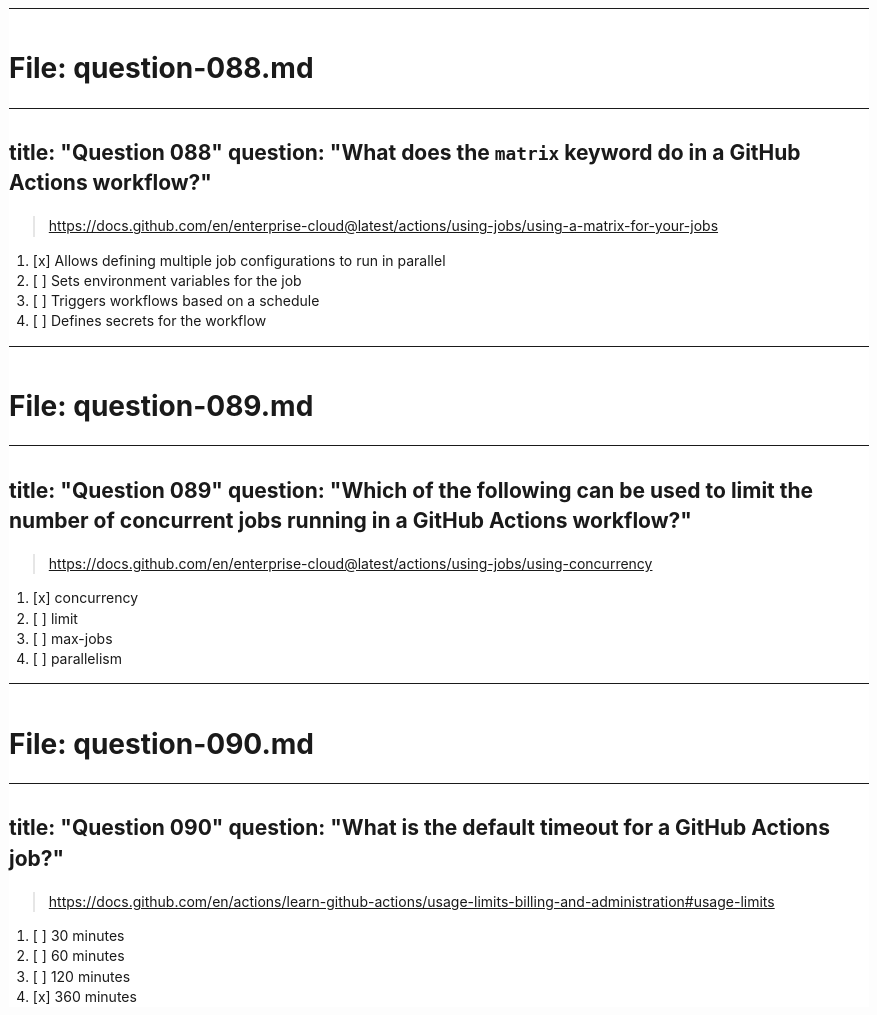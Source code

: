 
---

# File: question-088.md

---
title: "Question 088"
question: "What does the `matrix` keyword do in a GitHub Actions workflow?"
---


> https://docs.github.com/en/enterprise-cloud@latest/actions/using-jobs/using-a-matrix-for-your-jobs
1. [x] Allows defining multiple job configurations to run in parallel
1. [ ] Sets environment variables for the job
1. [ ] Triggers workflows based on a schedule
1. [ ] Defines secrets for the workflow


---

# File: question-089.md

---
title: "Question 089"
question: "Which of the following can be used to limit the number of concurrent jobs running in a GitHub Actions workflow?"
---


> https://docs.github.com/en/enterprise-cloud@latest/actions/using-jobs/using-concurrency
1. [x] concurrency
1. [ ] limit
1. [ ] max-jobs
1. [ ] parallelism


---

# File: question-090.md

---
title: "Question 090"
question: "What is the default timeout for a GitHub Actions job?"
---


> https://docs.github.com/en/actions/learn-github-actions/usage-limits-billing-and-administration#usage-limits
1. [ ] 30 minutes
1. [ ] 60 minutes
1. [ ] 120 minutes
1. [x] 360 minutes
